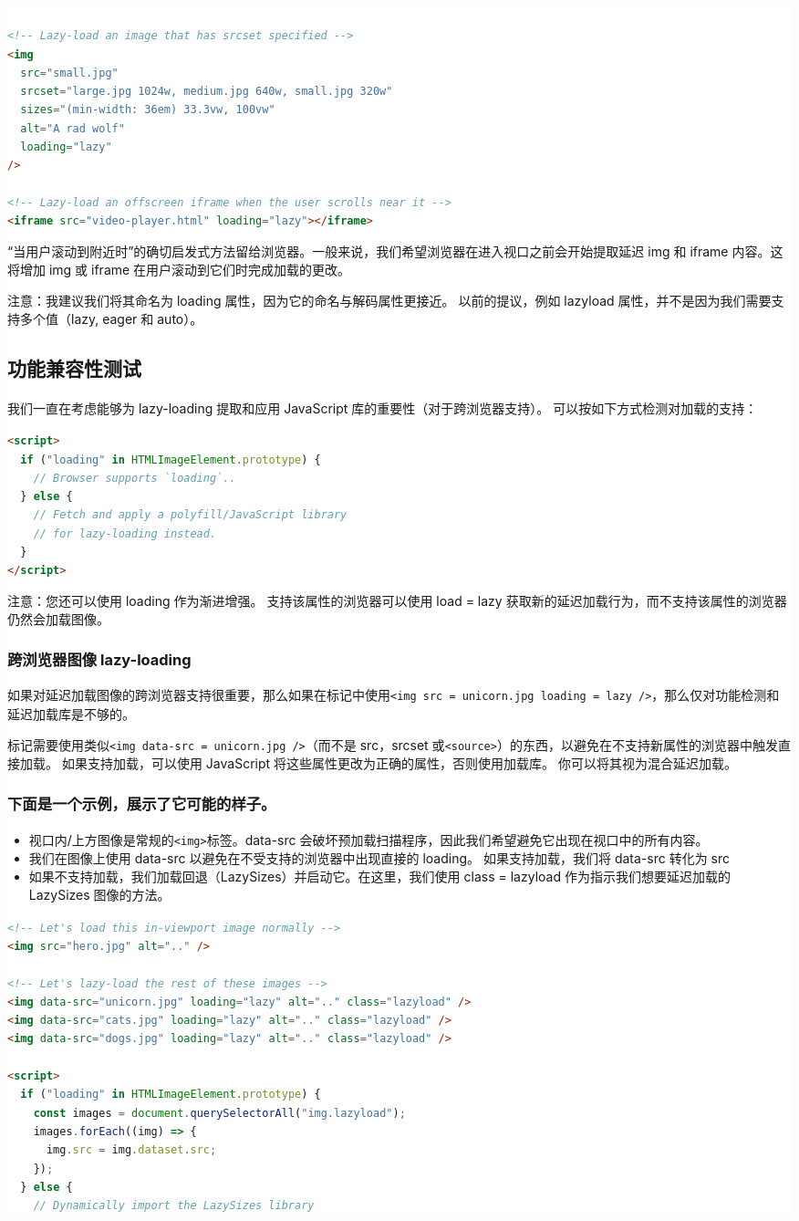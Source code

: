 ```html

<!-- Lazy-load an image that has srcset specified -->
<img
  src="small.jpg"
  srcset="large.jpg 1024w, medium.jpg 640w, small.jpg 320w"
  sizes="(min-width: 36em) 33.3vw, 100vw"
  alt="A rad wolf"
  loading="lazy"
/>

<!-- Lazy-load an offscreen iframe when the user scrolls near it -->
<iframe src="video-player.html" loading="lazy"></iframe>
```

“当用户滚动到附近时”的确切启发式方法留给浏览器。一般来说，我们希望浏览器在进入视口之前会开始提取延迟 img 和 iframe 内容。这将增加 img 或 iframe 在用户滚动到它们时完成加载的更改。

注意：我建议我们将其命名为 loading 属性，因为它的命名与解码属性更接近。 以前的提议，例如 lazyload 属性，并不是因为我们需要支持多个值（lazy, eager 和 auto）。

## 功能兼容性测试

我们一直在考虑能够为 lazy-loading 提取和应用 JavaScript 库的重要性（对于跨浏览器支持）。 可以按如下方式检测对加载的支持：

```html
<script>
  if ("loading" in HTMLImageElement.prototype) {
    // Browser supports `loading`..
  } else {
    // Fetch and apply a polyfill/JavaScript library
    // for lazy-loading instead.
  }
</script>
```

注意：您还可以使用 loading 作为渐进增强。 支持该属性的浏览器可以使用 load = lazy 获取新的延迟加载行为，而不支持该属性的浏览器仍然会加载图像。

### 跨浏览器图像 lazy-loading

如果对延迟加载图像的跨浏览器支持很重要，那么如果在标记中使用`<img src = unicorn.jpg loading = lazy />`，那么仅对功能检测和延迟加载库是不够的。

标记需要使用类似`<img data-src = unicorn.jpg />`（而不是 src，srcset 或`<source>`）的东西，以避免在不支持新属性的浏览器中触发直接加载。 如果支持加载，可以使用 JavaScript 将这些属性更改为正确的属性，否则使用加载库。 你可以将其视为混合延迟加载。

### 下面是一个示例，展示了它可能的样子。

- 视口内/上方图像是常规的`<img>`标签。data-src 会破坏预加载扫描程序，因此我们希望避免它出现在视口中的所有内容。
- 我们在图像上使用 data-src 以避免在不受支持的浏览器中出现直接的 loading。 如果支持加载，我们将 data-src 转化为 src
- 如果不支持加载，我们加载回退（LazySizes）并启动它。在这里，我们使用 class = lazyload 作为指示我们想要延迟加载的 LazySizes 图像的方法。

```html
<!-- Let's load this in-viewport image normally -->
<img src="hero.jpg" alt=".." />

<!-- Let's lazy-load the rest of these images -->
<img data-src="unicorn.jpg" loading="lazy" alt=".." class="lazyload" />
<img data-src="cats.jpg" loading="lazy" alt=".." class="lazyload" />
<img data-src="dogs.jpg" loading="lazy" alt=".." class="lazyload" />

<script>
  if ("loading" in HTMLImageElement.prototype) {
    const images = document.querySelectorAll("img.lazyload");
    images.forEach((img) => {
      img.src = img.dataset.src;
    });
  } else {
    // Dynamically import the LazySizes library
```